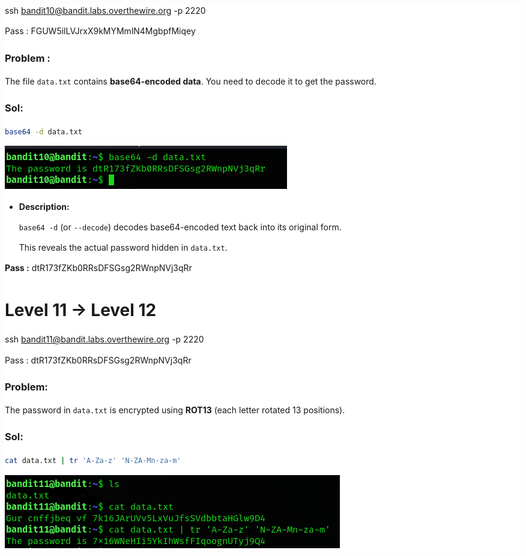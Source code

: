ssh bandit10@bandit.labs.overthewire.org -p 2220

Pass : FGUW5ilLVJrxX9kMYMmlN4MgbpfMiqey

### Problem :

The file `data.txt` contains **base64-encoded data**. You need to decode it to get the password.

### Sol:

```bash
base64 -d data.txt

```

![image.png](image%2011.png)

- **Description:**
    
    `base64 -d` (or `--decode`) decodes base64-encoded text back into its original form.
    
    This reveals the actual password hidden in `data.txt`.
    

**Pass :** dtR173fZKb0RRsDFSGsg2RWnpNVj3qRr



# **Level 11 → Level 12**


ssh bandit11@bandit.labs.overthewire.org -p 2220

Pass : dtR173fZKb0RRsDFSGsg2RWnpNVj3qRr

### **Problem:**

The password in `data.txt` is encrypted using **ROT13** (each letter rotated 13 positions).

### Sol:

```bash
cat data.txt | tr 'A-Za-z' 'N-ZA-Mn-za-m'

```

![image.png](image%2012.png)

